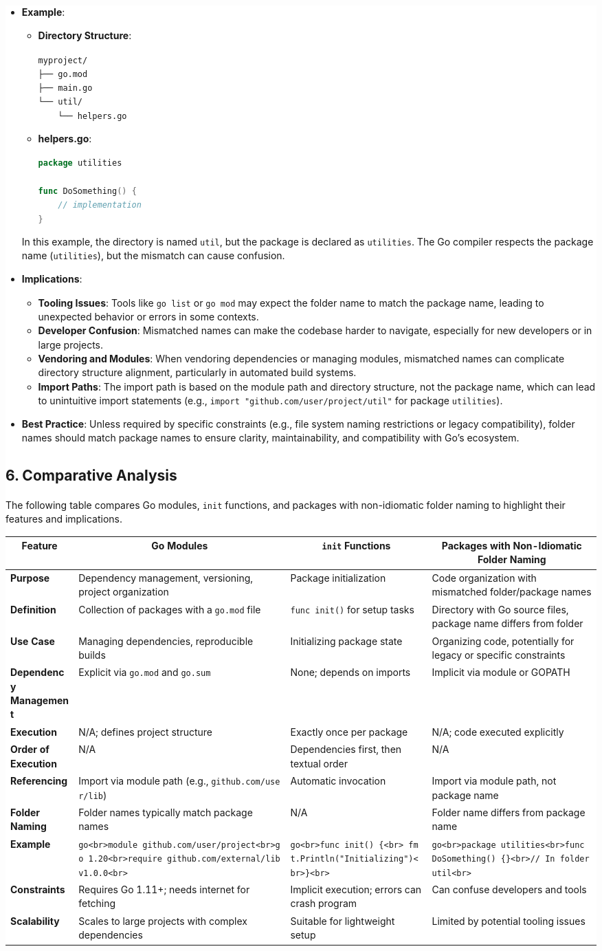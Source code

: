 - **Example**:
    
    - **Directory Structure**:
        
        ```
        myproject/
        ├── go.mod
        ├── main.go
        └── util/
            └── helpers.go
        ```
        
    - **helpers.go**:
        
        ```go
        package utilities
        
        func DoSomething() {
            // implementation
        }
        ```
        
    
    In this example, the directory is named `util`, but the package is declared as `utilities`. The Go compiler respects the package name (`utilities`), but the mismatch can cause confusion.
    
- **Implications**:
    
    - **Tooling Issues**: Tools like `go list` or `go mod` may expect the folder name to match the package name, leading to unexpected behavior or errors in some contexts.
    - **Developer Confusion**: Mismatched names can make the codebase harder to navigate, especially for new developers or in large projects.
    - **Vendoring and Modules**: When vendoring dependencies or managing modules, mismatched names can complicate directory structure alignment, particularly in automated build systems.
    - **Import Paths**: The import path is based on the module path and directory structure, not the package name, which can lead to unintuitive import statements (e.g., `import "github.com/user/project/util"` for package `utilities`).
- **Best Practice**: Unless required by specific constraints (e.g., file system naming restrictions or legacy compatibility), folder names should match package names to ensure clarity, maintainability, and compatibility with Go’s ecosystem.
    

## 6. Comparative Analysis

The following table compares Go modules, `init` functions, and packages with non-idiomatic folder naming to highlight their features and implications.

|Feature|Go Modules|`init` Functions|Packages with Non-Idiomatic Folder Naming|
|---|---|---|---|
|**Purpose**|Dependency management, versioning, project organization|Package initialization|Code organization with mismatched folder/package names|
|**Definition**|Collection of packages with a `go.mod` file|`func init()` for setup tasks|Directory with Go source files, package name differs from folder|
|**Use Case**|Managing dependencies, reproducible builds|Initializing package state|Organizing code, potentially for legacy or specific constraints|
|**Dependency Management**|Explicit via `go.mod` and `go.sum`|None; depends on imports|Implicit via module or GOPATH|
|**Execution**|N/A; defines project structure|Exactly once per package|N/A; code executed explicitly|
|**Order of Execution**|N/A|Dependencies first, then textual order|N/A|
|**Referencing**|Import via module path (e.g., `github.com/user/lib`)|Automatic invocation|Import via module path, not package name|
|**Folder Naming**|Folder names typically match package names|N/A|Folder name differs from package name|
|**Example**|`go<br>module github.com/user/project<br>go 1.20<br>require github.com/external/lib v1.0.0<br>`|`go<br>func init() {<br> fmt.Println("Initializing")<br>}<br>`|`go<br>package utilities<br>func DoSomething() {}<br>// In folder util<br>`|
|**Constraints**|Requires Go 1.11+; needs internet for fetching|Implicit execution; errors can crash program|Can confuse developers and tools|
|**Scalability**|Scales to large projects with complex dependencies|Suitable for lightweight setup|Limited by potential tooling issues|
